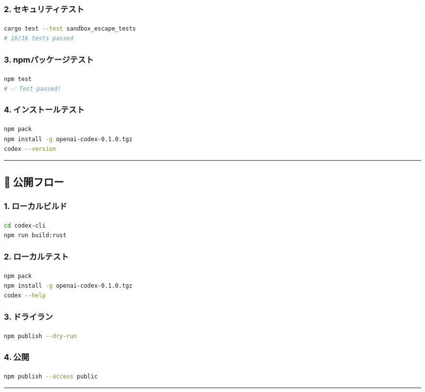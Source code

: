 ### 2. セキュリティテスト

```bash
cargo test --test sandbox_escape_tests
# 16/16 tests passed
```

### 3. npmパッケージテスト

```bash
npm test
# ✅ Test passed!
```

### 4. インストールテスト

```bash
npm pack
npm install -g openai-codex-0.1.0.tgz
codex --version
```

---

## 🚢 公開フロー

### 1. ローカルビルド

```bash
cd codex-cli
npm run build:rust
```

### 2. ローカルテスト

```bash
npm pack
npm install -g openai-codex-0.1.0.tgz
codex --help
```

### 3. ドライラン

```bash
npm publish --dry-run
```

### 4. 公開

```bash
npm publish --access public
```

---

